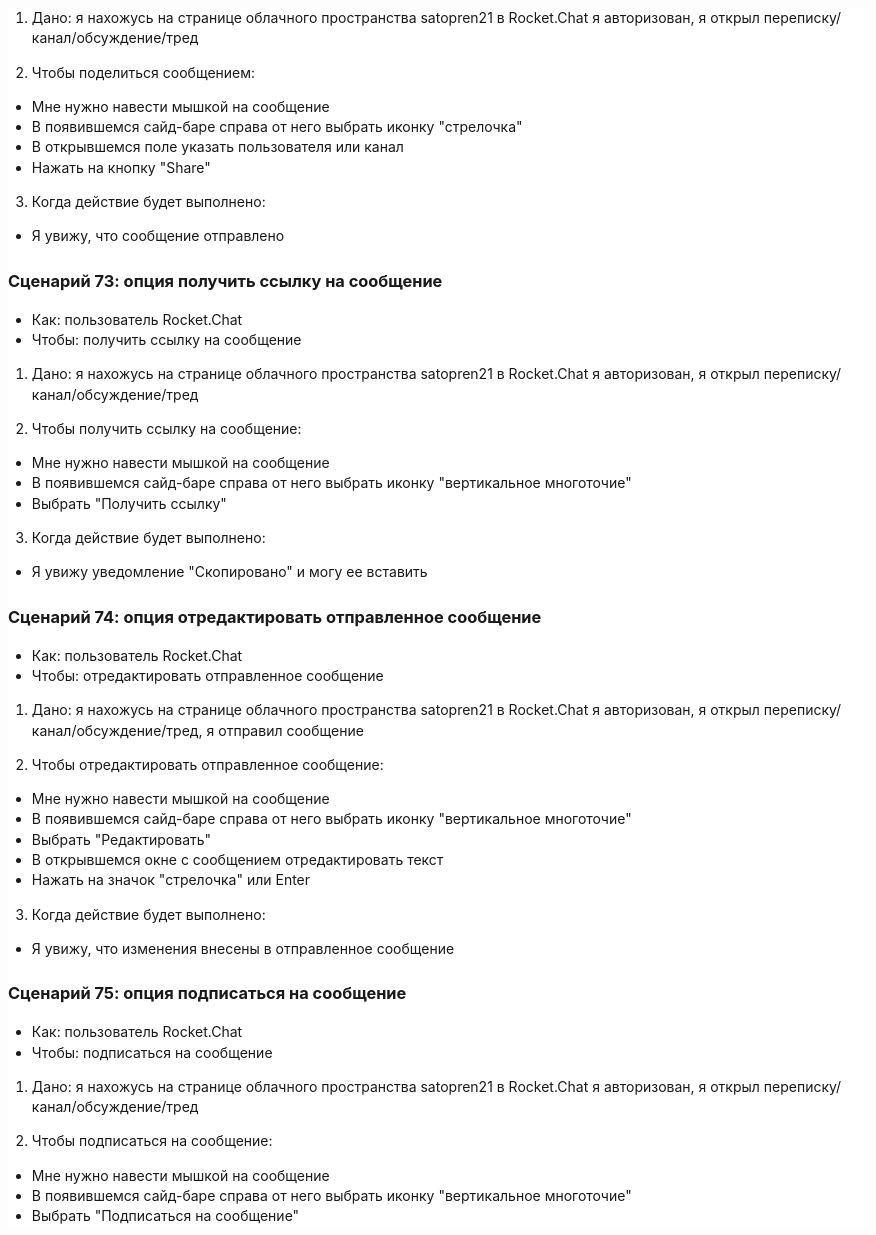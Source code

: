 1. Дано: я нахожусь на странице облачного пространства satopren21 в Rocket.Chat
я авторизован, я открыл переписку/канал/обсуждение/тред

2. Чтобы поделиться сообщением:
- Мне нужно навести мышкой на сообщение
- В появившемся сайд-баре справа от него выбрать иконку "стрелочка" 
- В открывшемся поле указать пользователя или канал
- Нажать на кнопку "Share"

3. Когда действие будет выполнено:
- Я увижу, что сообщение отправлено

### Сценарий 73: опция получить ссылку на сообщение
- Как: пользователь Rocket.Chat
- Чтобы: получить ссылку на сообщение 

1. Дано: я нахожусь на странице облачного пространства satopren21 в Rocket.Chat
я авторизован, я открыл переписку/канал/обсуждение/тред

2. Чтобы получить ссылку на сообщение:
- Мне нужно навести мышкой на сообщение
- В появившемся сайд-баре справа от него выбрать иконку "вертикальное многоточие" 
- Выбрать "Получить ссылку"

3. Когда действие будет выполнено:
- Я увижу уведомление "Скопировано" и могу ее вставить

### Сценарий 74: опция отредактировать отправленное сообщение
- Как: пользователь Rocket.Chat
- Чтобы: отредактировать отправленное сообщение 

1. Дано: я нахожусь на странице облачного пространства satopren21 в Rocket.Chat
я авторизован, я открыл переписку/канал/обсуждение/тред, я отправил сообщение

2. Чтобы отредактировать отправленное сообщение:
- Мне нужно навести мышкой на сообщение
- В появившемся сайд-баре справа от него выбрать иконку "вертикальное многоточие" 
- Выбрать "Редактировать"
- В открывшемся окне с сообщением отредактировать текст
- Нажать на значок "стрелочка" или Enter

3. Когда действие будет выполнено:
- Я увижу, что изменения внесены в отправленное сообщение

### Сценарий 75: опция подписаться на сообщение
- Как: пользователь Rocket.Chat
- Чтобы: подписаться на сообщение 

1. Дано: я нахожусь на странице облачного пространства satopren21 в Rocket.Chat
я авторизован, я открыл переписку/канал/обсуждение/тред

2. Чтобы подписаться на сообщение:
- Мне нужно навести мышкой на сообщение
- В появившемся сайд-баре справа от него выбрать иконку "вертикальное многоточие" 
- Выбрать "Подписаться на сообщение"
